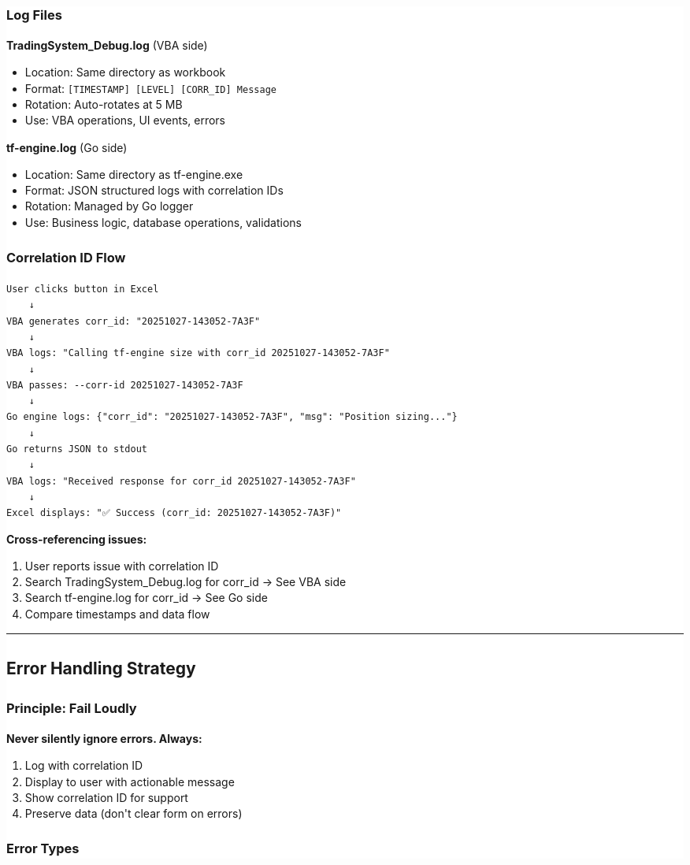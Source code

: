 ### Log Files

**TradingSystem_Debug.log** (VBA side)
- Location: Same directory as workbook
- Format: `[TIMESTAMP] [LEVEL] [CORR_ID] Message`
- Rotation: Auto-rotates at 5 MB
- Use: VBA operations, UI events, errors

**tf-engine.log** (Go side)
- Location: Same directory as tf-engine.exe
- Format: JSON structured logs with correlation IDs
- Rotation: Managed by Go logger
- Use: Business logic, database operations, validations

### Correlation ID Flow

```
User clicks button in Excel
    ↓
VBA generates corr_id: "20251027-143052-7A3F"
    ↓
VBA logs: "Calling tf-engine size with corr_id 20251027-143052-7A3F"
    ↓
VBA passes: --corr-id 20251027-143052-7A3F
    ↓
Go engine logs: {"corr_id": "20251027-143052-7A3F", "msg": "Position sizing..."}
    ↓
Go returns JSON to stdout
    ↓
VBA logs: "Received response for corr_id 20251027-143052-7A3F"
    ↓
Excel displays: "✅ Success (corr_id: 20251027-143052-7A3F)"
```

**Cross-referencing issues:**
1. User reports issue with correlation ID
2. Search TradingSystem_Debug.log for corr_id → See VBA side
3. Search tf-engine.log for corr_id → See Go side
4. Compare timestamps and data flow

---

## Error Handling Strategy

### Principle: Fail Loudly

**Never silently ignore errors. Always:**
1. Log with correlation ID
2. Display to user with actionable message
3. Show correlation ID for support
4. Preserve data (don't clear form on errors)

### Error Types
